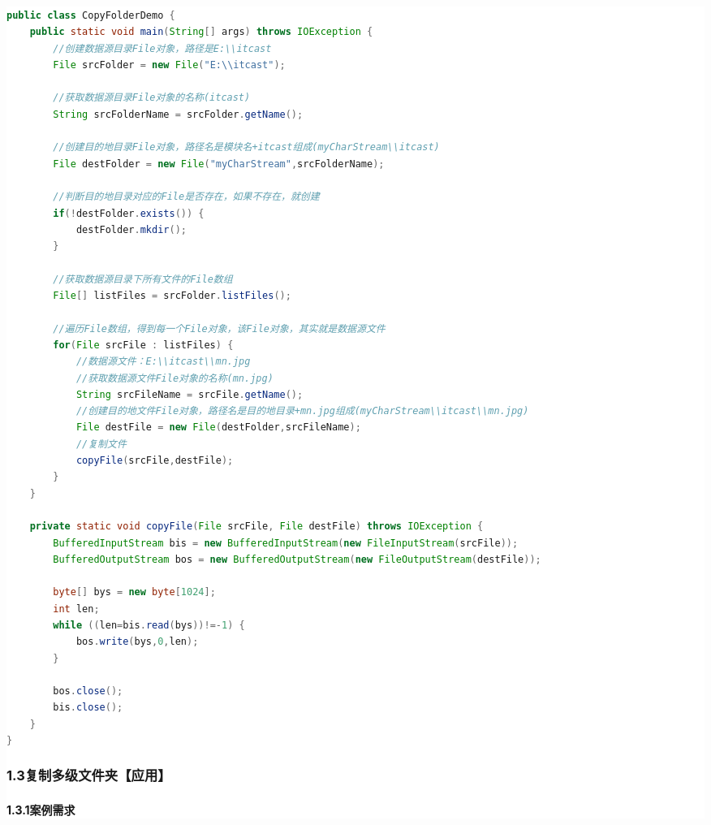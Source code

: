 ```java
public class CopyFolderDemo {
    public static void main(String[] args) throws IOException {
        //创建数据源目录File对象，路径是E:\\itcast
        File srcFolder = new File("E:\\itcast");

        //获取数据源目录File对象的名称(itcast)
        String srcFolderName = srcFolder.getName();

        //创建目的地目录File对象，路径名是模块名+itcast组成(myCharStream\\itcast)
        File destFolder = new File("myCharStream",srcFolderName);

        //判断目的地目录对应的File是否存在，如果不存在，就创建
        if(!destFolder.exists()) {
            destFolder.mkdir();
        }

        //获取数据源目录下所有文件的File数组
        File[] listFiles = srcFolder.listFiles();

        //遍历File数组，得到每一个File对象，该File对象，其实就是数据源文件
        for(File srcFile : listFiles) {
            //数据源文件：E:\\itcast\\mn.jpg
            //获取数据源文件File对象的名称(mn.jpg)
            String srcFileName = srcFile.getName();
            //创建目的地文件File对象，路径名是目的地目录+mn.jpg组成(myCharStream\\itcast\\mn.jpg)
            File destFile = new File(destFolder,srcFileName);
            //复制文件
            copyFile(srcFile,destFile);
        }
    }

    private static void copyFile(File srcFile, File destFile) throws IOException {
        BufferedInputStream bis = new BufferedInputStream(new FileInputStream(srcFile));
        BufferedOutputStream bos = new BufferedOutputStream(new FileOutputStream(destFile));

        byte[] bys = new byte[1024];
        int len;
        while ((len=bis.read(bys))!=-1) {
            bos.write(bys,0,len);
        }

        bos.close();
        bis.close();
    }
}
```

### 1.3复制多级文件夹【应用】

#### 1.3.1案例需求
